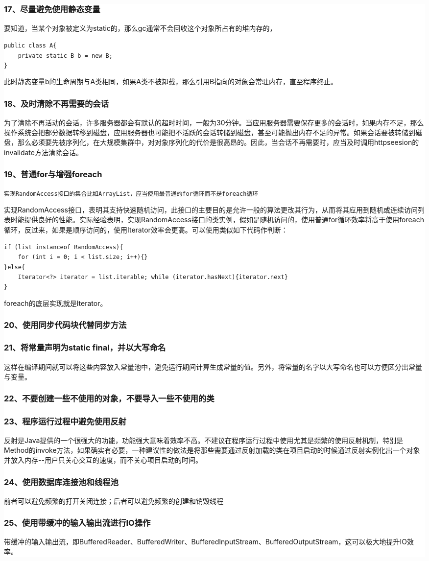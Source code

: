 ### 17、尽量避免使用静态变量

要知道，当某个对象被定义为static的，那么gc通常不会回收这个对象所占有的堆内存的，

```
public class A{
    private static B b = new B;
}
```

此时静态变量b的生命周期与A类相同，如果A类不被卸载，那么引用B指向的对象会常驻内存，直至程序终止。

### 18、及时清除不再需要的会话

为了清除不再活动的会话，许多服务器都会有默认的超时时间，一般为30分钟。当应用服务器需要保存更多的会话时，如果内存不足，那么操作系统会把部分数据转移到磁盘，应用服务器也可能把不活跃的会话转储到磁盘，甚至可能抛出内存不足的异常。如果会话要被转储到磁盘，那么必须要先被序列化，在大规模集群中，对对象序列化的代价是很高昂的。因此，当会话不再需要时，应当及时调用httpseesion的invalidate方法清除会话。

### 19、普通for与增强foreach

`实现RandomAccess接口的集合比如ArrayList，应当使用最普通的for循环而不是foreach循环`

实现RandomAccess接口，表明其支持快速随机访问，此接口的主要目的是允许一般的算法更改其行为，从而将其应用到随机或连续访问列表时能提供良好的性能。实际经验表明，实现RandomAccess接口的类实例，假如是随机访问的，使用普通for循环效率将高于使用foreach循环，反过来，如果是顺序访问的，使用Iterator效率会更高。可以使用类似如下代码作判断：

```
if (list instanceof RandomAccess){ 
    for (int i = 0; i < list.size; i++){}
}else{
    Iterator<?> iterator = list.iterable; while (iterator.hasNext){iterator.next}
}
```

foreach的底层实现就是Iterator。

### 20、使用同步代码块代替同步方法

### 21、将常量声明为static final，并以大写命名

这样在编译期间就可以将这些内容放入常量池中，避免运行期间计算生成常量的值。另外，将常量的名字以大写命名也可以方便区分出常量与变量。

### 22、不要创建一些不使用的对象，不要导入一些不使用的类

### 23、程序运行过程中避免使用反射

反射是Java提供的一个很强大的功能，功能强大意味着效率不高。不建议在程序运行过程中使用尤其是频繁的使用反射机制，特别是Method的invoke方法，如果确实有必要，一种建议性的做法是将那些需要通过反射加载的类在项目启动的时候通过反射实例化出一个对象并放入内存--用户只关心交互的速度，而不关心项目启动的时间。

### 24、使用数据库连接池和线程池

前者可以避免频繁的打开关闭连接；后者可以避免频繁的创建和销毁线程

### 25、使用带缓冲的输入输出流进行IO操作

带缓冲的输入输出流，即BufferedReader、BufferedWriter、BufferedInputStream、BufferedOutputStream，这可以极大地提升IO效率。
